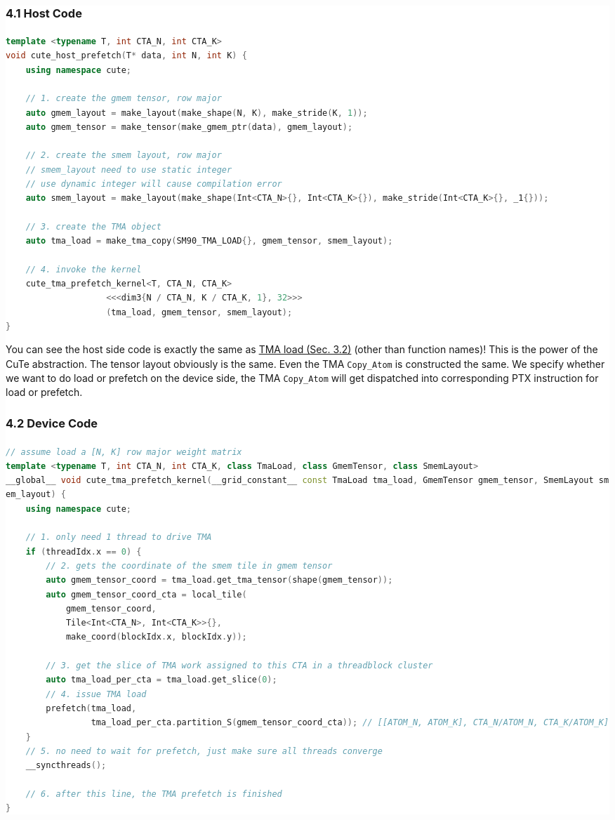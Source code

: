 ### 4.1 Host Code

```c++
template <typename T, int CTA_N, int CTA_K>
void cute_host_prefetch(T* data, int N, int K) {
    using namespace cute;

    // 1. create the gmem tensor, row major
    auto gmem_layout = make_layout(make_shape(N, K), make_stride(K, 1));
    auto gmem_tensor = make_tensor(make_gmem_ptr(data), gmem_layout);

    // 2. create the smem layout, row major
    // smem_layout need to use static integer
    // use dynamic integer will cause compilation error
    auto smem_layout = make_layout(make_shape(Int<CTA_N>{}, Int<CTA_K>{}), make_stride(Int<CTA_K>{}, _1{}));

    // 3. create the TMA object
    auto tma_load = make_tma_copy(SM90_TMA_LOAD{}, gmem_tensor, smem_layout);

    // 4. invoke the kernel
    cute_tma_prefetch_kernel<T, CTA_N, CTA_K>
                    <<<dim3{N / CTA_N, K / CTA_K, 1}, 32>>>
                    (tma_load, gmem_tensor, smem_layout);
}
```

You can see the host side code is exactly the same as [TMA load (Sec. 3.2)](#32-host-code) (other than function names)! This is the power of the CuTe abstraction. The tensor layout obviously is the same. Even the TMA `Copy_Atom` is constructed the same. We specify whether we want to do load or prefetch on the device side, the TMA `Copy_Atom` will get dispatched into corresponding PTX instruction for load or prefetch. 

### 4.2 Device Code

```c++
// assume load a [N, K] row major weight matrix
template <typename T, int CTA_N, int CTA_K, class TmaLoad, class GmemTensor, class SmemLayout>
__global__ void cute_tma_prefetch_kernel(__grid_constant__ const TmaLoad tma_load, GmemTensor gmem_tensor, SmemLayout smem_layout) {
    using namespace cute;

    // 1. only need 1 thread to drive TMA
    if (threadIdx.x == 0) {
        // 2. gets the coordinate of the smem tile in gmem tensor
        auto gmem_tensor_coord = tma_load.get_tma_tensor(shape(gmem_tensor));
        auto gmem_tensor_coord_cta = local_tile(
            gmem_tensor_coord,
            Tile<Int<CTA_N>, Int<CTA_K>>{},
            make_coord(blockIdx.x, blockIdx.y));

        // 3. get the slice of TMA work assigned to this CTA in a threadblock cluster 
        auto tma_load_per_cta = tma_load.get_slice(0);
        // 4. issue TMA load
        prefetch(tma_load,
                 tma_load_per_cta.partition_S(gmem_tensor_coord_cta)); // [[ATOM_N, ATOM_K], CTA_N/ATOM_N, CTA_K/ATOM_K]
    }
    // 5. no need to wait for prefetch, just make sure all threads converge
    __syncthreads();

    // 6. after this line, the TMA prefetch is finished
}
```

